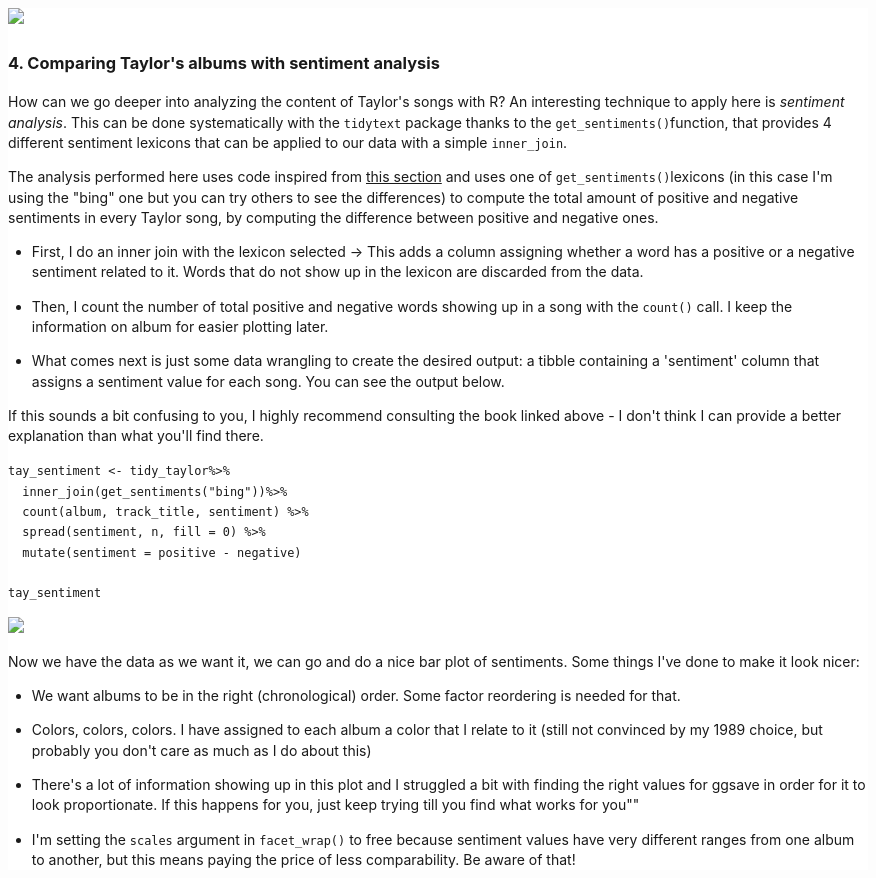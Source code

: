 ![](https://i.ibb.co/G5RpmyD/image.png)

### 4. Comparing Taylor's albums with sentiment analysis

How can we go deeper into analyzing the content of Taylor's songs with R? An interesting technique to apply here is _sentiment analysis_. This can be done systematically with the `tidytext` package thanks to the `get_sentiments()`function, that provides 4 different sentiment lexicons that can be applied to our data with a simple `inner_join`.

The analysis performed here uses code inspired from [this section](https://www.tidytextmining.com/sentiment.html) and uses one of `get_sentiments()`lexicons (in this case I'm using the "bing" one but you can try others to see the differences) to compute the total amount of positive and negative sentiments in every Taylor song, by computing the difference between positive and negative ones.


* First, I do an inner join with the lexicon selected -> This adds a column assigning whether a word has a positive or a negative sentiment related to it. Words that do not show up in the lexicon are discarded from the data.

* Then, I count the number of total positive and negative words showing up in a song with the `count()` call. I keep the information on album for easier plotting later.

* What comes next is just some data wrangling to create the desired output: a tibble containing a 'sentiment' column that assigns a sentiment value for each song. You can see the output below.

If this sounds a bit confusing to you, I highly recommend consulting the book linked above - I don't think I can provide a better explanation than what you'll find there.

````{r}
tay_sentiment <- tidy_taylor%>%
  inner_join(get_sentiments("bing"))%>% 
  count(album, track_title, sentiment) %>%
  spread(sentiment, n, fill = 0) %>%
  mutate(sentiment = positive - negative)

tay_sentiment
````
![](https://i.ibb.co/GJqtSvx/image.png)

Now we have the data as we want it, we can go and do a nice bar plot of sentiments. Some things I've done to make it look nicer:

* We want albums to be in the right (chronological) order. Some factor reordering is needed for that.

* Colors, colors, colors. I have assigned to each album a color that I relate to it (still not convinced by my 1989 choice, but probably you don't care as much as I do about this)

* There's a lot of information showing up in this plot and I struggled a bit with finding the right values for ggsave in order for it to look proportionate. If this happens for you, just keep trying till you find what works for you""

* I'm setting the `scales` argument in `facet_wrap()` to free because sentiment values have very different ranges from one album to another, but this means paying the price of less comparability. Be aware of that!
